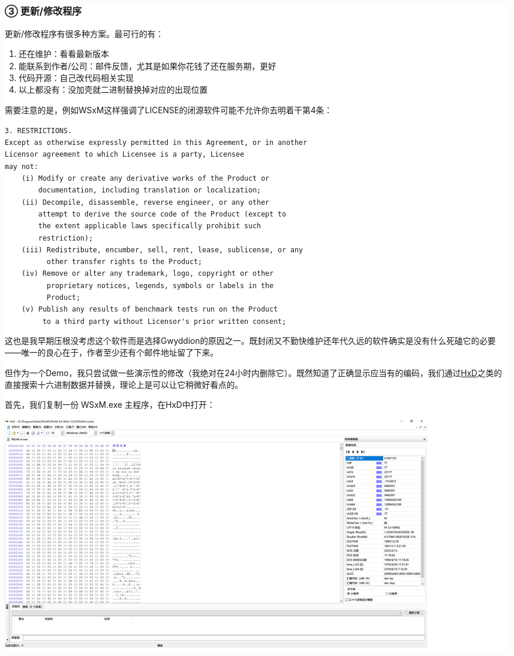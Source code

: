 ### ③ 更新/修改程序

更新/修改程序有很多种方案。最可行的有：

1. 还在维护：看看最新版本
2. 能联系到作者/公司：邮件反馈，尤其是如果你花钱了还在服务期，更好
3. 代码开源：自己改代码相关实现
4. 以上都没有：没加壳就二进制替换掉对应的出现位置

需要注意的是，例如WSxM这样强调了LICENSE的闭源软件可能不允许你去明着干第4条：

```text
3. RESTRICTIONS.  
Except as otherwise expressly permitted in this Agreement, or in another 
Licensor agreement to which Licensee is a party, Licensee 
may not: 
	(i) Modify or create any derivative works of the Product or 
	    documentation, including translation or localization; 
	(ii) Decompile, disassemble, reverse engineer, or any other 
	    attempt to derive the source code of the Product (except to 
	    the extent applicable laws specifically prohibit such 
	    restriction); 
	(iii) Redistribute, encumber, sell, rent, lease, sublicense, or any 
	      other transfer rights to the Product;
	(iv) Remove or alter any trademark, logo, copyright or other 
	      proprietary notices, legends, symbols or labels in the 
	      Product; 
	(v) Publish any results of benchmark tests run on the Product
	     to a third party without Licensor's prior written consent;
```

这也是我早期压根没考虑这个软件而是选择Gwyddion的原因之一。既封闭又不勤快维护还年代久远的软件确实是没有什么死磕它的必要——唯一的良心在于，作者至少还有个邮件地址留了下来。

但作为一个Demo，我只尝试做一些演示性的修改（我绝对在24小时内删除它）。既然知道了正确显示应当有的编码，我们通过[HxD](https://link.zhihu.com/?target=https%3A//mh-nexus.de/en/hxd/)之类的直接搜索十六进制数据并替换，理论上是可以让它稍微好看点的。

首先，我们复制一份 WSxM.exe 主程序，在HxD中打开：

![](images/v2-6ad369ea1a3db2894e80c4f3cbe39696_720w.png)

